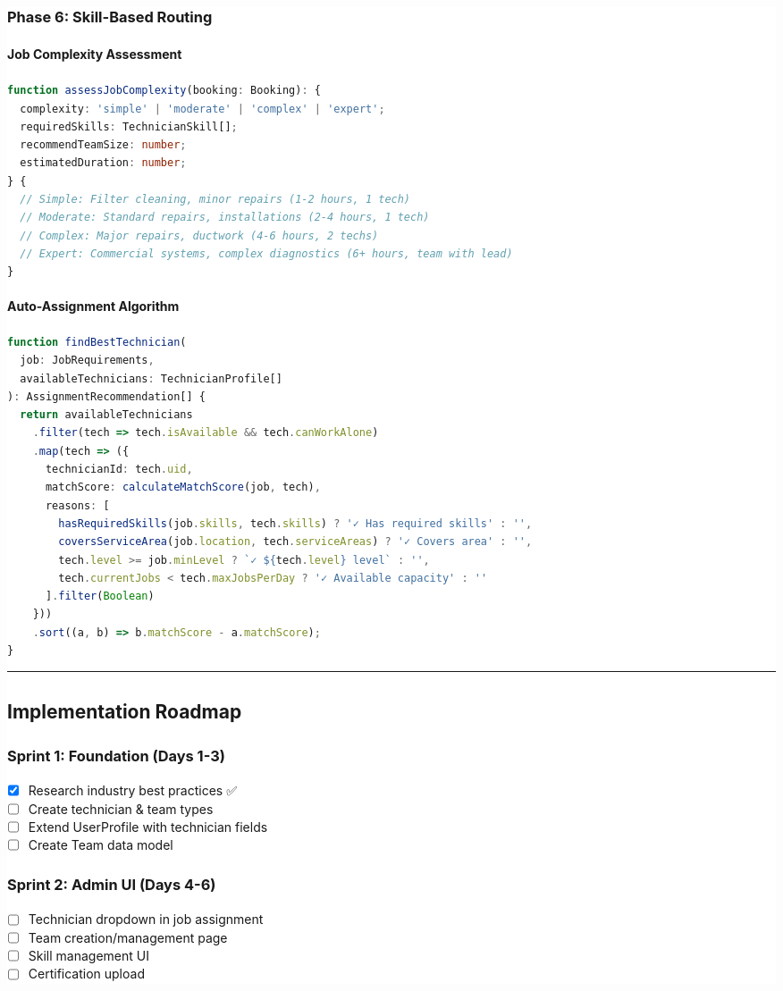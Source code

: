 ### Phase 6: Skill-Based Routing

#### Job Complexity Assessment
```typescript
function assessJobComplexity(booking: Booking): {
  complexity: 'simple' | 'moderate' | 'complex' | 'expert';
  requiredSkills: TechnicianSkill[];
  recommendTeamSize: number;
  estimatedDuration: number;
} {
  // Simple: Filter cleaning, minor repairs (1-2 hours, 1 tech)
  // Moderate: Standard repairs, installations (2-4 hours, 1 tech)
  // Complex: Major repairs, ductwork (4-6 hours, 2 techs)
  // Expert: Commercial systems, complex diagnostics (6+ hours, team with lead)
}
```

#### Auto-Assignment Algorithm
```typescript
function findBestTechnician(
  job: JobRequirements,
  availableTechnicians: TechnicianProfile[]
): AssignmentRecommendation[] {
  return availableTechnicians
    .filter(tech => tech.isAvailable && tech.canWorkAlone)
    .map(tech => ({
      technicianId: tech.uid,
      matchScore: calculateMatchScore(job, tech),
      reasons: [
        hasRequiredSkills(job.skills, tech.skills) ? '✓ Has required skills' : '',
        coversServiceArea(job.location, tech.serviceAreas) ? '✓ Covers area' : '',
        tech.level >= job.minLevel ? `✓ ${tech.level} level` : '',
        tech.currentJobs < tech.maxJobsPerDay ? '✓ Available capacity' : ''
      ].filter(Boolean)
    }))
    .sort((a, b) => b.matchScore - a.matchScore);
}
```

---

## Implementation Roadmap

### Sprint 1: Foundation (Days 1-3)
- [x] Research industry best practices ✅
- [ ] Create technician & team types
- [ ] Extend UserProfile with technician fields
- [ ] Create Team data model

### Sprint 2: Admin UI (Days 4-6)
- [ ] Technician dropdown in job assignment
- [ ] Team creation/management page
- [ ] Skill management UI
- [ ] Certification upload
